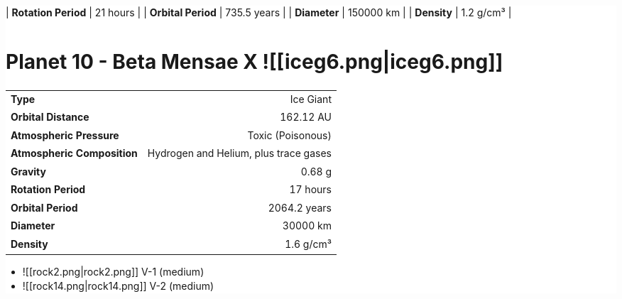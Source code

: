 | **Rotation Period**         |  21 hours |
| **Orbital Period** | 735.5 years |
| **Diameter**                |      150000 km | 
| **Density**                 |    1.2 g/cm³ |





# Planet 10 - Beta Mensae X ![[iceg6.png\|iceg6.png]]
|                             |                           |
| --------------------------- | -------------------------:|
| **Type**                    |             Ice Giant |
| **Orbital Distance**        |   162.12 AU |
| **Atmospheric Pressure**    |       Toxic (Poisonous) |
| **Atmospheric Composition** |      Hydrogen and Helium, plus trace gases |
| **Gravity**                 |        0.68 g |
| **Rotation Period**         |  17 hours |
| **Orbital Period** | 2064.2 years |
| **Diameter**                |      30000 km | 
| **Density**                 |    1.6 g/cm³ |



- ![[rock2.png\|rock2.png]] V-1 (medium)
- ![[rock14.png\|rock14.png]] V-2 (medium)


